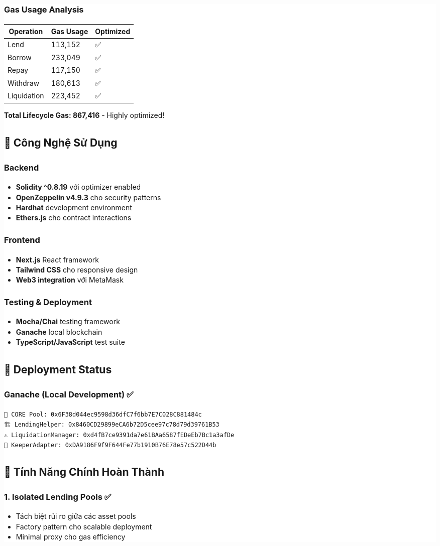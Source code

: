### Gas Usage Analysis
| Operation | Gas Usage | Optimized |
|-----------|-----------|-----------|
| Lend | 113,152 | ✅ |
| Borrow | 233,049 | ✅ |
| Repay | 117,150 | ✅ |
| Withdraw | 180,613 | ✅ |
| Liquidation | 223,452 | ✅ |

**Total Lifecycle Gas: 867,416** - Highly optimized!

## 🔧 Công Nghệ Sử Dụng

### Backend
- **Solidity ^0.8.19** với optimizer enabled
- **OpenZeppelin v4.9.3** cho security patterns
- **Hardhat** development environment
- **Ethers.js** cho contract interactions

### Frontend  
- **Next.js** React framework
- **Tailwind CSS** cho responsive design
- **Web3 integration** với MetaMask

### Testing & Deployment
- **Mocha/Chai** testing framework
- **Ganache** local blockchain
- **TypeScript/JavaScript** test suite

## 🚀 Deployment Status

### Ganache (Local Development) ✅
```
🎯 CORE Pool: 0x6F38d044ec9598d36dfC7f6bb7E7C028C881484c
🏗️ LendingHelper: 0x8460CD29899eCA6b72D5cee97c78d79d39761B53
⚠️ LiquidationManager: 0xd4fB7ce9391da7e61BAa6587fEDeEb7Bc1a3afDe
🤖 KeeperAdapter: 0xDA9186F9f9F644Fe77b1910B76E78e57c522D44b
```

## 🎯 Tính Năng Chính Hoàn Thành

### 1. Isolated Lending Pools ✅
- Tách biệt rủi ro giữa các asset pools
- Factory pattern cho scalable deployment
- Minimal proxy cho gas efficiency
